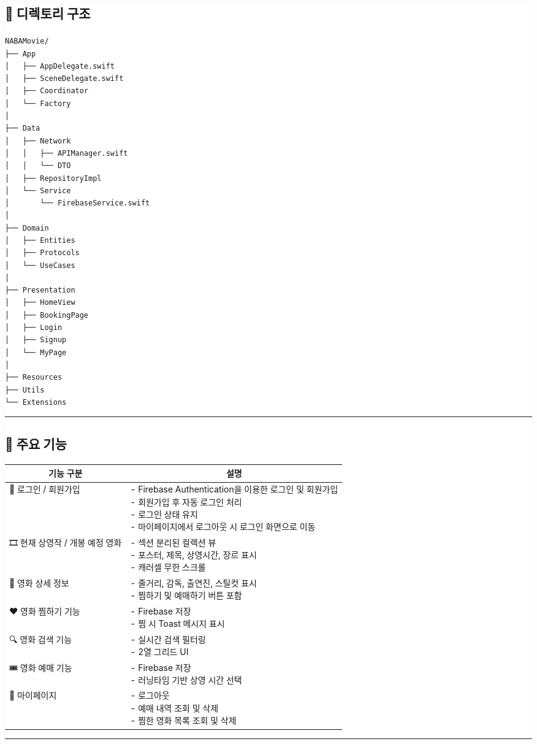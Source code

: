 
## 📁 디렉토리 구조

```
NABAMovie/
├── App
│   ├── AppDelegate.swift
│   ├── SceneDelegate.swift
│   ├── Coordinator
│   └── Factory
│
├── Data
│   ├── Network
│   │   ├── APIManager.swift
│   │   └── DTO
│   ├── RepositoryImpl
│   └── Service
│       └── FirebaseService.swift
│
├── Domain
│   ├── Entities
│   ├── Protocols
│   └── UseCases
│
├── Presentation
│   ├── HomeView
│   ├── BookingPage
│   ├── Login
│   ├── Signup
│   └── MyPage
│
├── Resources
├── Utils
└── Extensions
```

---

## 📱 주요 기능

| 기능 구분           | 설명 |
|--------------------|------|
| 🔐 로그인 / 회원가입 | - Firebase Authentication을 이용한 로그인 및 회원가입<br>- 회원가입 후 자동 로그인 처리<br>- 로그인 상태 유지<br>- 마이페이지에서 로그아웃 시 로그인 화면으로 이동 |
| 🎞 현재 상영작 / 개봉 예정 영화 | - 섹션 분리된 컬렉션 뷰<br>- 포스터, 제목, 상영시간, 장르 표시<br>- 캐러셀 무한 스크롤 |
| 📄 영화 상세 정보 | - 줄거리, 감독, 출연진, 스틸컷 표시<br>- 찜하기 및 예매하기 버튼 포함 |
| ❤️ 영화 찜하기 기능 | - Firebase 저장<br>- 찜 시 Toast 메시지 표시 |
| 🔍 영화 검색 기능 | - 실시간 검색 필터링<br>- 2열 그리드 UI |
| 🎟 영화 예매 기능 | - Firebase 저장<br>- 러닝타임 기반 상영 시간 선택 |
| 👤 마이페이지 | - 로그아웃<br>- 예매 내역 조회 및 삭제<br>- 찜한 영화 목록 조회 및 삭제 |

---